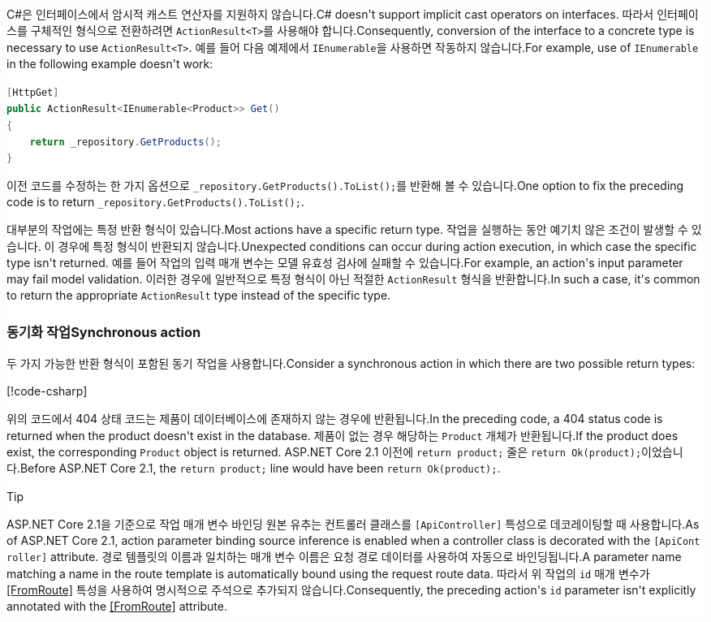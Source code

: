 <span data-ttu-id="7fc5b-153">C#은 인터페이스에서 암시적 캐스트 연산자를 지원하지 않습니다.</span><span class="sxs-lookup"><span data-stu-id="7fc5b-153">C# doesn't support implicit cast operators on interfaces.</span></span> <span data-ttu-id="7fc5b-154">따라서 인터페이스를 구체적인 형식으로 전환하려면 `ActionResult<T>`를 사용해야 합니다.</span><span class="sxs-lookup"><span data-stu-id="7fc5b-154">Consequently, conversion of the interface to a concrete type is necessary to use `ActionResult<T>`.</span></span> <span data-ttu-id="7fc5b-155">예를 들어 다음 예제에서 `IEnumerable`을 사용하면 작동하지 않습니다.</span><span class="sxs-lookup"><span data-stu-id="7fc5b-155">For example, use of `IEnumerable` in the following example doesn't work:</span></span>

```csharp
[HttpGet]
public ActionResult<IEnumerable<Product>> Get()
{
    return _repository.GetProducts();
}
```

<span data-ttu-id="7fc5b-156">이전 코드를 수정하는 한 가지 옵션으로 `_repository.GetProducts().ToList();`를 반환해 볼 수 있습니다.</span><span class="sxs-lookup"><span data-stu-id="7fc5b-156">One option to fix the preceding code is to return `_repository.GetProducts().ToList();`.</span></span>

<span data-ttu-id="7fc5b-157">대부분의 작업에는 특정 반환 형식이 있습니다.</span><span class="sxs-lookup"><span data-stu-id="7fc5b-157">Most actions have a specific return type.</span></span> <span data-ttu-id="7fc5b-158">작업을 실행하는 동안 예기치 않은 조건이 발생할 수 있습니다. 이 경우에 특정 형식이 반환되지 않습니다.</span><span class="sxs-lookup"><span data-stu-id="7fc5b-158">Unexpected conditions can occur during action execution, in which case the specific type isn't returned.</span></span> <span data-ttu-id="7fc5b-159">예를 들어 작업의 입력 매개 변수는 모델 유효성 검사에 실패할 수 있습니다.</span><span class="sxs-lookup"><span data-stu-id="7fc5b-159">For example, an action's input parameter may fail model validation.</span></span> <span data-ttu-id="7fc5b-160">이러한 경우에 일반적으로 특정 형식이 아닌 적절한 `ActionResult` 형식을 반환합니다.</span><span class="sxs-lookup"><span data-stu-id="7fc5b-160">In such a case, it's common to return the appropriate `ActionResult` type instead of the specific type.</span></span>

### <a name="synchronous-action"></a><span data-ttu-id="7fc5b-161">동기화 작업</span><span class="sxs-lookup"><span data-stu-id="7fc5b-161">Synchronous action</span></span>

<span data-ttu-id="7fc5b-162">두 가지 가능한 반환 형식이 포함된 동기 작업을 사용합니다.</span><span class="sxs-lookup"><span data-stu-id="7fc5b-162">Consider a synchronous action in which there are two possible return types:</span></span>

[!code-csharp[](../web-api/action-return-types/samples/WebApiSample.Api.21/Controllers/ProductsController.cs?name=snippet_GetById&highlight=8,11)]

<span data-ttu-id="7fc5b-163">위의 코드에서 404 상태 코드는 제품이 데이터베이스에 존재하지 않는 경우에 반환됩니다.</span><span class="sxs-lookup"><span data-stu-id="7fc5b-163">In the preceding code, a 404 status code is returned when the product doesn't exist in the database.</span></span> <span data-ttu-id="7fc5b-164">제품이 없는 경우 해당하는 `Product` 개체가 반환됩니다.</span><span class="sxs-lookup"><span data-stu-id="7fc5b-164">If the product does exist, the corresponding `Product` object is returned.</span></span> <span data-ttu-id="7fc5b-165">ASP.NET Core 2.1 이전에 `return product;` 줄은 `return Ok(product);`이었습니다.</span><span class="sxs-lookup"><span data-stu-id="7fc5b-165">Before ASP.NET Core 2.1, the `return product;` line would have been `return Ok(product);`.</span></span>

> [!TIP]
> <span data-ttu-id="7fc5b-166">ASP.NET Core 2.1을 기준으로 작업 매개 변수 바인딩 원본 유추는 컨트롤러 클래스를 `[ApiController]` 특성으로 데코레이팅할 때 사용합니다.</span><span class="sxs-lookup"><span data-stu-id="7fc5b-166">As of ASP.NET Core 2.1, action parameter binding source inference is enabled when a controller class is decorated with the `[ApiController]` attribute.</span></span> <span data-ttu-id="7fc5b-167">경로 템플릿의 이름과 일치하는 매개 변수 이름은 요청 경로 데이터를 사용하여 자동으로 바인딩됩니다.</span><span class="sxs-lookup"><span data-stu-id="7fc5b-167">A parameter name matching a name in the route template is automatically bound using the request route data.</span></span> <span data-ttu-id="7fc5b-168">따라서 위 작업의 `id` 매개 변수가 [[FromRoute]](/dotnet/api/microsoft.aspnetcore.mvc.fromrouteattribute) 특성을 사용하여 명시적으로 주석으로 추가되지 않습니다.</span><span class="sxs-lookup"><span data-stu-id="7fc5b-168">Consequently, the preceding action's `id` parameter isn't explicitly annotated with the [[FromRoute]](/dotnet/api/microsoft.aspnetcore.mvc.fromrouteattribute) attribute.</span></span>
